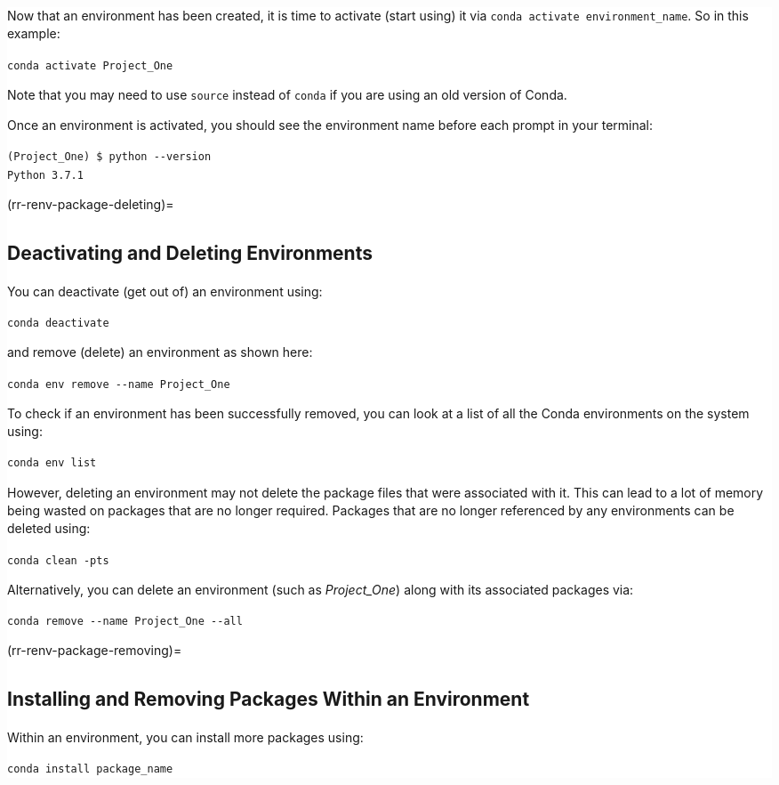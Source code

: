Now that an environment has been created, it is time to activate (start using) it via `conda activate environment_name`. So in this example:

```
conda activate Project_One
```

Note that you may need to use `source` instead of `conda` if you are using an old version of Conda.

Once an environment is activated, you should see the environment name before each prompt in your terminal:

```
(Project_One) $ python --version
Python 3.7.1
```

(rr-renv-package-deleting)=
## Deactivating and Deleting Environments

You can deactivate (get out of) an environment using:

```
conda deactivate
```

and remove (delete) an environment as shown here:

```
conda env remove --name Project_One
```

To check if an environment has been successfully removed, you can look at a list of all the Conda environments on the system using:

```
conda env list
```

However, deleting an environment may not delete the package files that were associated with it. This can lead to a lot of memory being wasted on packages that are no longer required. Packages that are no longer referenced by any environments can be deleted using:

```
conda clean -pts
```

Alternatively, you can delete an environment (such as _Project_One_) along with its associated packages via:

```
conda remove --name Project_One --all
```

(rr-renv-package-removing)=
## Installing and Removing Packages Within an Environment

Within an environment, you can install more packages using:

```
conda install package_name
```
